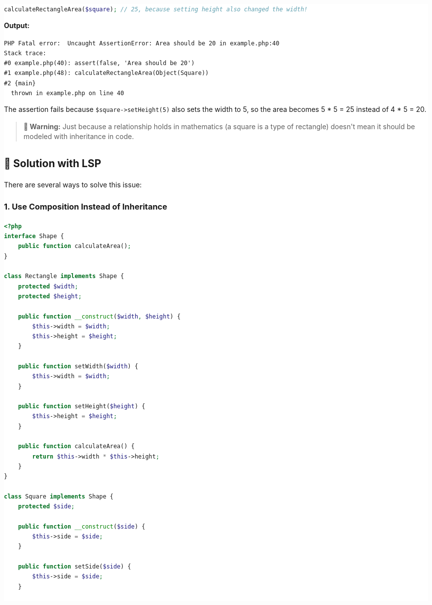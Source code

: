 ```php
calculateRectangleArea($square); // 25, because setting height also changed the width!
```

**Output:**
```
PHP Fatal error:  Uncaught AssertionError: Area should be 20 in example.php:40
Stack trace:
#0 example.php(40): assert(false, 'Area should be 20')
#1 example.php(48): calculateRectangleArea(Object(Square))
#2 {main}
  thrown in example.php on line 40
```

The assertion fails because `$square->setHeight(5)` also sets the width to 5, so the area becomes 5 * 5 = 25 instead of 4 * 5 = 20.

> **🚩 Warning:** Just because a relationship holds in mathematics (a square is a type of rectangle) doesn't mean it should be modeled with inheritance in code.

<a id="solution-with-lsp"></a>
## 🎨 Solution with LSP

There are several ways to solve this issue:

### 1. Use Composition Instead of Inheritance

```php
<?php
interface Shape {
    public function calculateArea();
}

class Rectangle implements Shape {
    protected $width;
    protected $height;
    
    public function __construct($width, $height) {
        $this->width = $width;
        $this->height = $height;
    }
    
    public function setWidth($width) {
        $this->width = $width;
    }
    
    public function setHeight($height) {
        $this->height = $height;
    }
    
    public function calculateArea() {
        return $this->width * $this->height;
    }
}

class Square implements Shape {
    protected $side;
    
    public function __construct($side) {
        $this->side = $side;
    }
    
    public function setSide($side) {
        $this->side = $side;
    }
    
```